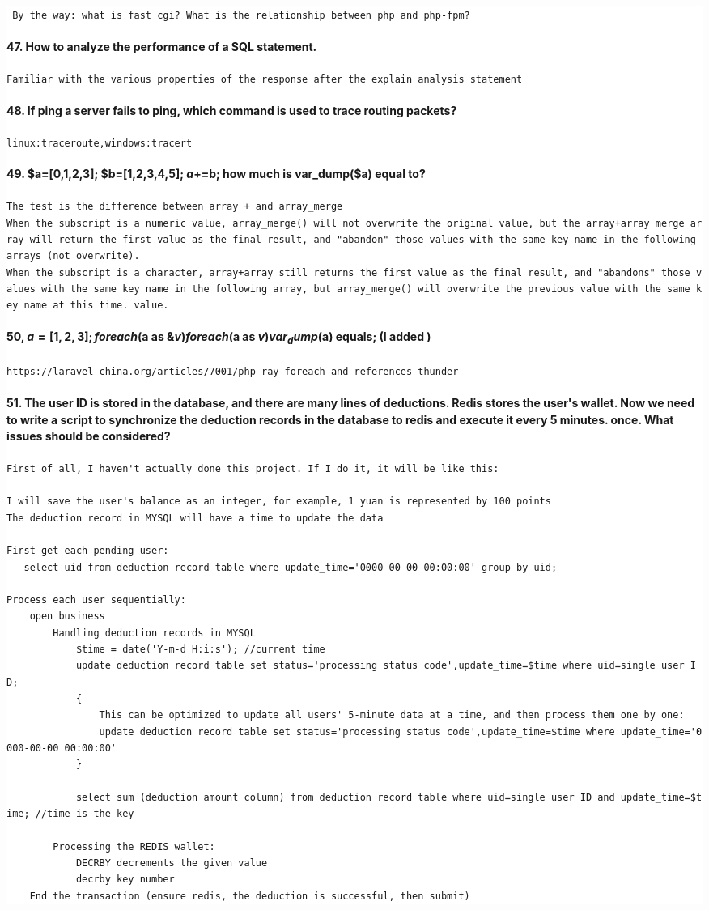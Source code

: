      By the way: what is fast cgi? What is the relationship between php and php-fpm?
    
#### 47. How to analyze the performance of a SQL statement.
    Familiar with the various properties of the response after the explain analysis statement

#### 48. If ping a server fails to ping, which command is used to trace routing packets?
    linux:traceroute,windows:tracert
    
#### 49. $a=[0,1,2,3]; $b=[1,2,3,4,5]; $a+=$b; how much is var_dump($a) equal to?
    The test is the difference between array + and array_merge
    When the subscript is a numeric value, array_merge() will not overwrite the original value, but the array+array merge array will return the first value as the final result, and "abandon" those values ​​with the same key name in the following arrays (not overwrite).
    When the subscript is a character, array+array still returns the first value as the final result, and "abandons" those values ​​with the same key name in the following array, but array_merge() will overwrite the previous value with the same key name at this time. value.
    

#### 50, $a=[1,2,3]; foreach($a as &$v){} foreach($a as $v){} var_dump($a) equals; (I added )
    https://laravel-china.org/articles/7001/php-ray-foreach-and-references-thunder

#### 51. The user ID is stored in the database, and there are many lines of deductions. Redis stores the user's wallet. Now we need to write a script to synchronize the deduction records in the database to redis and execute it every 5 minutes. once. What issues should be considered?
    First of all, I haven't actually done this project. If I do it, it will be like this:
    
    I will save the user's balance as an integer, for example, 1 yuan is represented by 100 points
    The deduction record in MYSQL will have a time to update the data
    
    First get each pending user:
       select uid from deduction record table where update_time='0000-00-00 00:00:00' group by uid;
       
    Process each user sequentially:
        open business
            Handling deduction records in MYSQL
                $time = date('Y-m-d H:i:s'); //current time
                update deduction record table set status='processing status code',update_time=$time where uid=single user ID;
                {
                    This can be optimized to update all users' 5-minute data at a time, and then process them one by one:
                    update deduction record table set status='processing status code',update_time=$time where update_time='0000-00-00 00:00:00'
                }
            
                select sum (deduction amount column) from deduction record table where uid=single user ID and update_time=$time; //time is the key
            
            Processing the REDIS wallet:
                DECRBY decrements the given value
                decrby key number
        End the transaction (ensure redis, the deduction is successful, then submit)
    